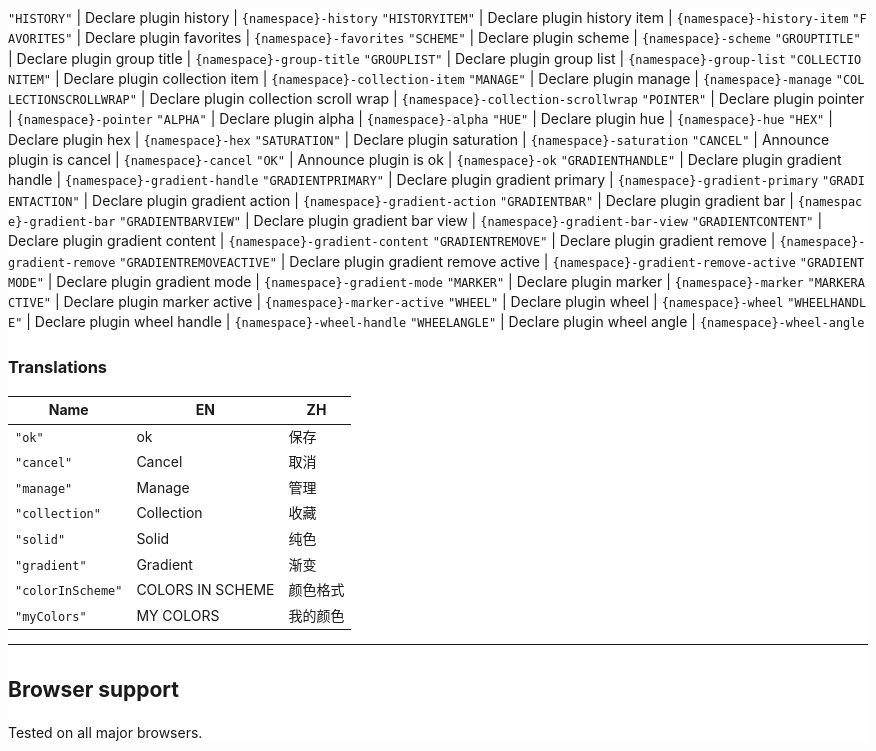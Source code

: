 `"HISTORY"` | Declare plugin history | `{namespace}-history`
`"HISTORYITEM"` | Declare plugin history item | `{namespace}-history-item`
`"FAVORITES"` | Declare plugin favorites | `{namespace}-favorites`
`"SCHEME"` | Declare plugin scheme | `{namespace}-scheme`
`"GROUPTITLE"` | Declare plugin group title | `{namespace}-group-title`
`"GROUPLIST"` | Declare plugin group list | `{namespace}-group-list`
`"COLLECTIONITEM"` | Declare plugin collection item | `{namespace}-collection-item`
`"MANAGE"` | Declare plugin manage | `{namespace}-manage`
`"COLLECTIONSCROLLWRAP"` | Declare plugin collection scroll wrap | `{namespace}-collection-scrollwrap`
`"POINTER"` | Declare plugin pointer | `{namespace}-pointer`
`"ALPHA"` | Declare plugin alpha | `{namespace}-alpha`
`"HUE"` | Declare plugin hue | `{namespace}-hue`
`"HEX"` | Declare plugin hex | `{namespace}-hex`
`"SATURATION"` | Declare plugin saturation | `{namespace}-saturation`
`"CANCEL"` | Announce plugin is cancel | `{namespace}-cancel`
`"OK"` | Announce plugin is ok | `{namespace}-ok`
`"GRADIENTHANDLE"` | Declare plugin gradient handle | `{namespace}-gradient-handle`
`"GRADIENTPRIMARY"` | Declare plugin gradient primary | `{namespace}-gradient-primary`
`"GRADIENTACTION"` | Declare plugin gradient action | `{namespace}-gradient-action`
`"GRADIENTBAR"` | Declare plugin gradient bar | `{namespace}-gradient-bar`
`"GRADIENTBARVIEW"` | Declare plugin gradient bar view | `{namespace}-gradient-bar-view`
`"GRADIENTCONTENT"` | Declare plugin gradient content | `{namespace}-gradient-content`
`"GRADIENTREMOVE"` | Declare plugin gradient remove | `{namespace}-gradient-remove`
`"GRADIENTREMOVEACTIVE"` | Declare plugin gradient remove active | `{namespace}-gradient-remove-active`
`"GRADIENTMODE"` | Declare plugin gradient mode | `{namespace}-gradient-mode`
`"MARKER"` | Declare plugin marker | `{namespace}-marker`
`"MARKERACTIVE"` | Declare plugin marker active | `{namespace}-marker-active`
`"WHEEL"` | Declare plugin wheel | `{namespace}-wheel`
`"WHEELHANDLE"` | Declare plugin wheel handle | `{namespace}-wheel-handle`
`"WHEELANGLE"` | Declare plugin wheel angle | `{namespace}-wheel-angle`

### Translations

Name | EN | ZH
-----|------|-------
`"ok"` | ok | 保存
`"cancel"` | Cancel | 取消
`"manage"` | Manage | 管理
`"collection"` | Collection | 收藏
`"solid"` | Solid | 纯色
`"gradient"` | Gradient | 渐变
`"colorInScheme"` | COLORS IN SCHEME | 颜色格式
`"myColors"` | MY COLORS | 我的颜色
---

## Browser support

Tested on all major browsers.
